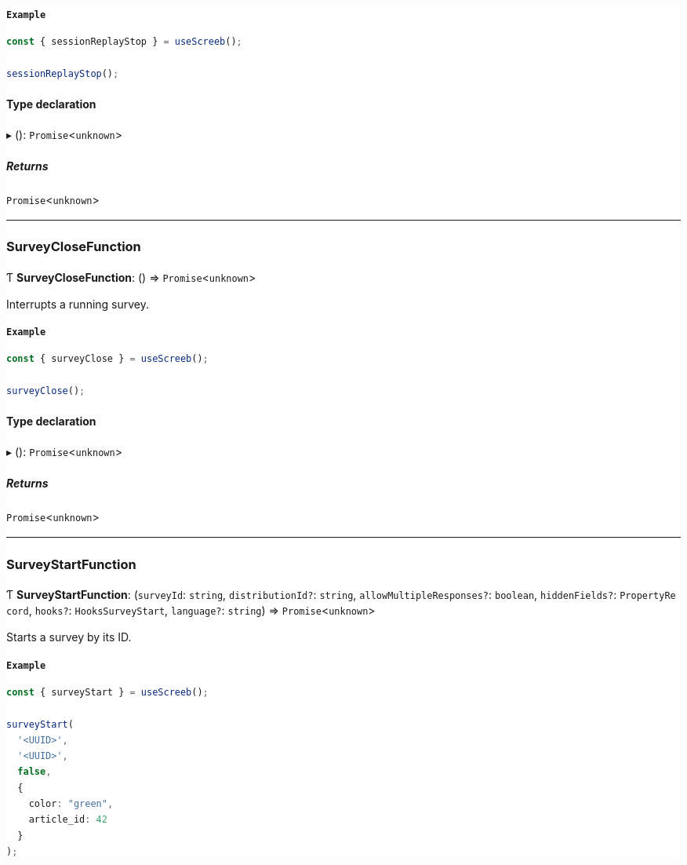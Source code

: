 **`Example`**

```ts
const { sessionReplayStop } = useScreeb();

sessionReplayStop();
```

#### Type declaration

▸ (): `Promise`\<`unknown`\>

##### Returns

`Promise`\<`unknown`\>

___

### SurveyCloseFunction

Ƭ **SurveyCloseFunction**: () => `Promise`\<`unknown`\>

Interrupts a running survey.

**`Example`**

```ts
const { surveyClose } = useScreeb();

surveyClose();
```

#### Type declaration

▸ (): `Promise`\<`unknown`\>

##### Returns

`Promise`\<`unknown`\>

___

### SurveyStartFunction

Ƭ **SurveyStartFunction**: (`surveyId`: `string`, `distributionId?`: `string`, `allowMultipleResponses?`: `boolean`, `hiddenFields?`: `PropertyRecord`, `hooks?`: `HooksSurveyStart`, `language?`: `string`) => `Promise`\<`unknown`\>

Starts a survey by its ID.

**`Example`**

```ts
const { surveyStart } = useScreeb();

surveyStart(
  '<UUID>',
  '<UUID>',
  false,
  {
    color: "green",
    article_id: 42
  }
);
```
